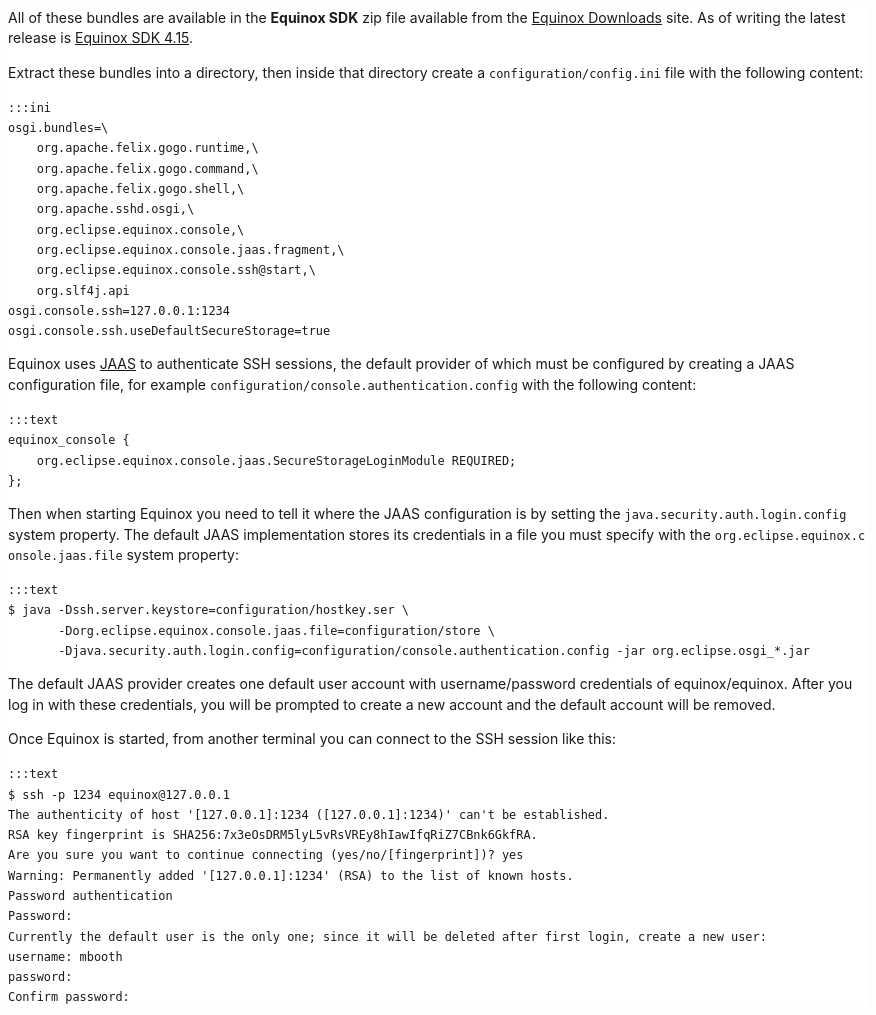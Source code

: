 All of these bundles are available in the **Equinox SDK** zip file available from the [Equinox Downloads](https://download.eclipse.org/equinox/) site. As of writing the latest release is [Equinox SDK 4.15](https://download.eclipse.org/equinox/drops/R-4.15-202003050155/download.php?dropFile=equinox-SDK-4.15.zip).

Extract these bundles into a directory, then inside that directory create a ```configuration/config.ini``` file with the following content:

```
:::ini
osgi.bundles=\
    org.apache.felix.gogo.runtime,\
    org.apache.felix.gogo.command,\
    org.apache.felix.gogo.shell,\
    org.apache.sshd.osgi,\
    org.eclipse.equinox.console,\
    org.eclipse.equinox.console.jaas.fragment,\
    org.eclipse.equinox.console.ssh@start,\
    org.slf4j.api
osgi.console.ssh=127.0.0.1:1234
osgi.console.ssh.useDefaultSecureStorage=true

```

Equinox uses [JAAS](https://docs.oracle.com/javase/8/docs/technotes/guides/security/jaas/JAASRefGuide.html) to authenticate SSH sessions, the default provider of which must be configured by creating a JAAS configuration file, for example ```configuration/console.authentication.config``` with the following content:

```
:::text
equinox_console {
    org.eclipse.equinox.console.jaas.SecureStorageLoginModule REQUIRED;
};
```

Then when starting Equinox you need to tell it where the JAAS configuration is by setting the ```java.security.auth.login.config``` system property. The default JAAS implementation stores its credentials in a file you must specify with the ```org.eclipse.equinox.console.jaas.file``` system property:

```
:::text
$ java -Dssh.server.keystore=configuration/hostkey.ser \
       -Dorg.eclipse.equinox.console.jaas.file=configuration/store \
       -Djava.security.auth.login.config=configuration/console.authentication.config -jar org.eclipse.osgi_*.jar
```

The default JAAS provider creates one default user account with username/password credentials of equinox/equinox. After you log in with these credentials, you will be prompted to create a new account and the default account will be removed.

Once Equinox is started, from another terminal you can connect to the SSH session like this:

```
:::text
$ ssh -p 1234 equinox@127.0.0.1
The authenticity of host '[127.0.0.1]:1234 ([127.0.0.1]:1234)' can't be established.
RSA key fingerprint is SHA256:7x3eOsDRM5lyL5vRsVREy8hIawIfqRiZ7CBnk6GkfRA.
Are you sure you want to continue connecting (yes/no/[fingerprint])? yes
Warning: Permanently added '[127.0.0.1]:1234' (RSA) to the list of known hosts.
Password authentication
Password: 
Currently the default user is the only one; since it will be deleted after first login, create a new user:
username: mbooth
password: 
Confirm password: 
```